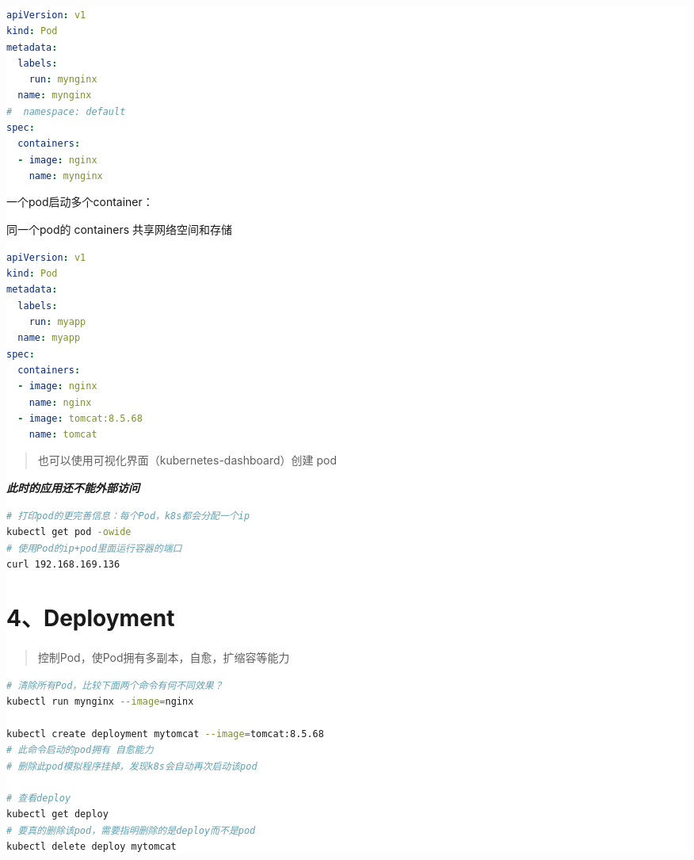 ```yaml
apiVersion: v1
kind: Pod
metadata:
  labels:
    run: mynginx
  name: mynginx
#  namespace: default
spec:
  containers:
  - image: nginx
    name: mynginx
```



一个pod启动多个container：

同一个pod的 containers 共享网络空间和存储

```yaml
apiVersion: v1
kind: Pod
metadata:
  labels:
    run: myapp
  name: myapp
spec:
  containers:
  - image: nginx
    name: nginx
  - image: tomcat:8.5.68
    name: tomcat
```

> 也可以使用可视化界面（kubernetes-dashboard）创建 pod

_**此时的应用还不能外部访问**_

```sh
# 打印pod的更完善信息：每个Pod，k8s都会分配一个ip
kubectl get pod -owide
# 使用Pod的ip+pod里面运行容器的端口
curl 192.168.169.136
```



# 4、Deployment
> 控制Pod，使Pod拥有多副本，自愈，扩缩容等能力
>

```bash
# 清除所有Pod，比较下面两个命令有何不同效果？
kubectl run mynginx --image=nginx

kubectl create deployment mytomcat --image=tomcat:8.5.68
# 此命令启动的pod拥有 自愈能力
# 删除此pod模拟程序挂掉，发现k8s会自动再次启动该pod

# 查看deploy
kubectl get deploy
# 要真的删除该pod，需要指明删除的是deploy而不是pod
kubectl delete deploy mytomcat
```

